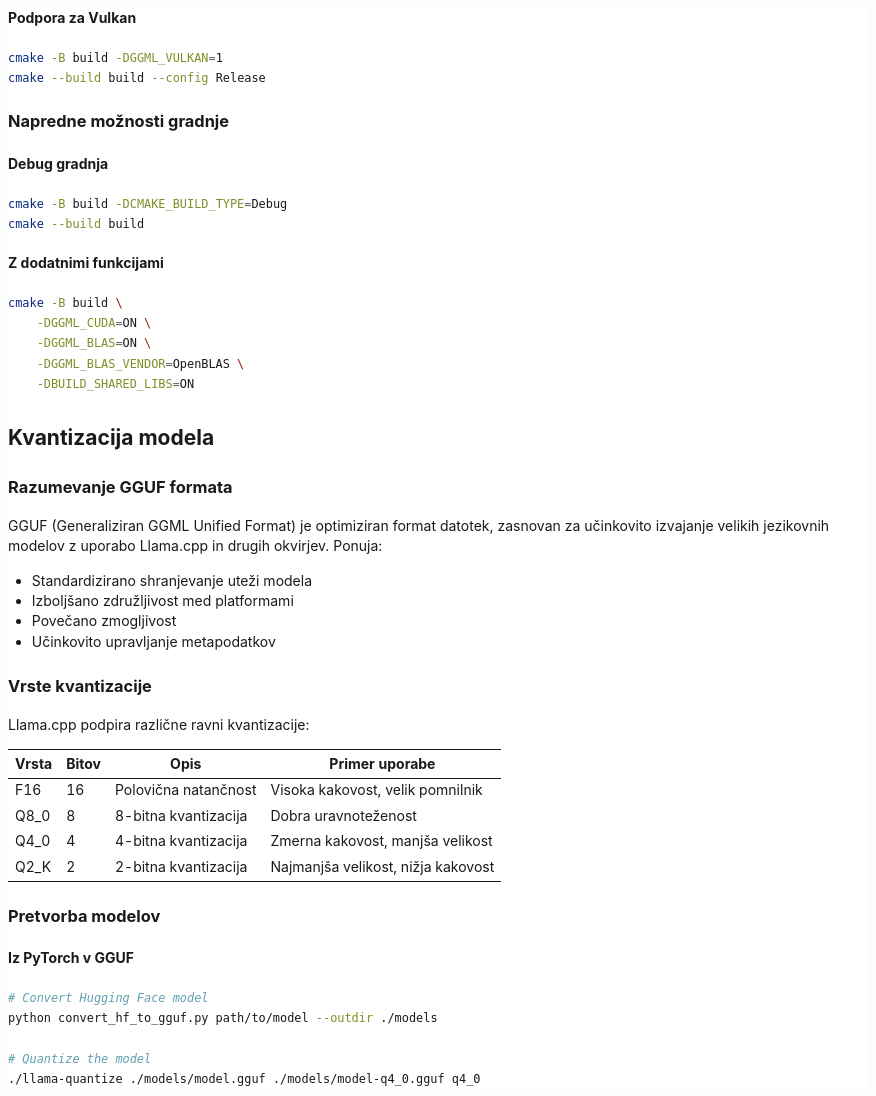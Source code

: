 #### Podpora za Vulkan
```bash
cmake -B build -DGGML_VULKAN=1
cmake --build build --config Release
```

### Napredne možnosti gradnje

#### Debug gradnja
```bash
cmake -B build -DCMAKE_BUILD_TYPE=Debug
cmake --build build
```

#### Z dodatnimi funkcijami
```bash
cmake -B build \
    -DGGML_CUDA=ON \
    -DGGML_BLAS=ON \
    -DGGML_BLAS_VENDOR=OpenBLAS \
    -DBUILD_SHARED_LIBS=ON
```

## Kvantizacija modela

### Razumevanje GGUF formata

GGUF (Generaliziran GGML Unified Format) je optimiziran format datotek, zasnovan za učinkovito izvajanje velikih jezikovnih modelov z uporabo Llama.cpp in drugih okvirjev. Ponuja:

- Standardizirano shranjevanje uteži modela
- Izboljšano združljivost med platformami
- Povečano zmogljivost
- Učinkovito upravljanje metapodatkov

### Vrste kvantizacije

Llama.cpp podpira različne ravni kvantizacije:

| Vrsta | Bitov | Opis | Primer uporabe |
|-------|-------|------|----------------|
| F16 | 16 | Polovična natančnost | Visoka kakovost, velik pomnilnik |
| Q8_0 | 8 | 8-bitna kvantizacija | Dobra uravnoteženost |
| Q4_0 | 4 | 4-bitna kvantizacija | Zmerna kakovost, manjša velikost |
| Q2_K | 2 | 2-bitna kvantizacija | Najmanjša velikost, nižja kakovost |

### Pretvorba modelov

#### Iz PyTorch v GGUF
```bash
# Convert Hugging Face model
python convert_hf_to_gguf.py path/to/model --outdir ./models

# Quantize the model
./llama-quantize ./models/model.gguf ./models/model-q4_0.gguf q4_0
```
